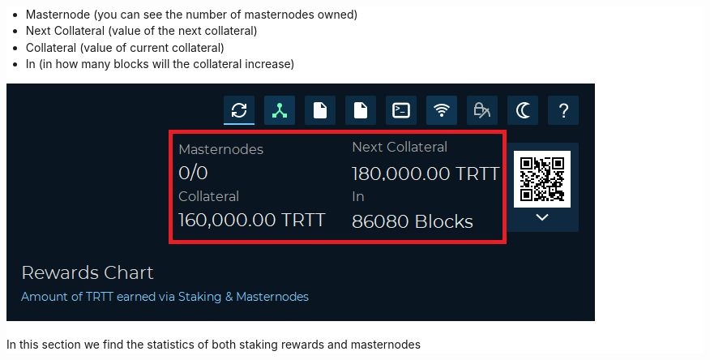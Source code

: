 * Masternode \(you can see the number of masternodes owned\)
* Next Collateral \(value of the next collateral\)
* Collateral \(value of current collateral\)
* In \(in how many blocks will the collateral increase\)

![](../.gitbook/assets/14%20%282%29.png)

In this section we find the statistics of both staking rewards and masternodes
